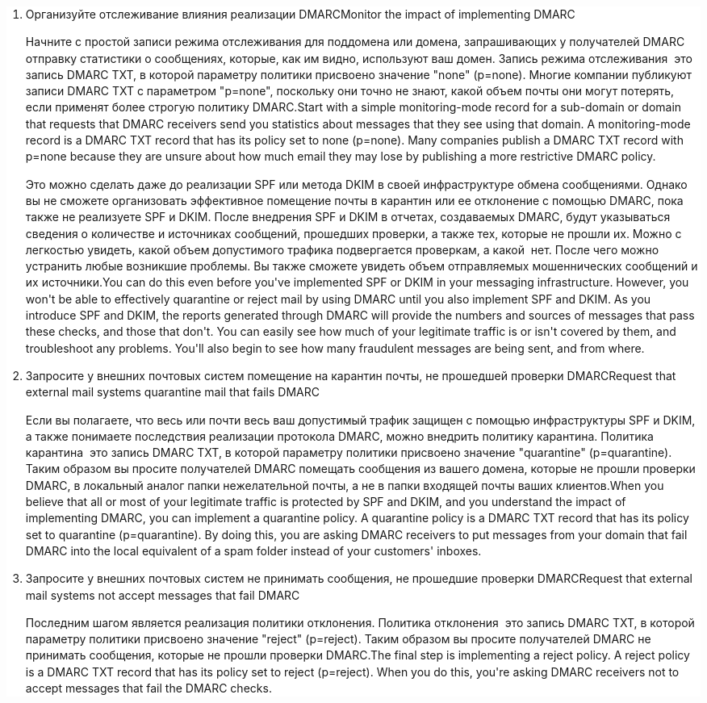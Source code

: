 1. <span data-ttu-id="0437d-209">Организуйте отслеживание влияния реализации DMARC</span><span class="sxs-lookup"><span data-stu-id="0437d-209">Monitor the impact of implementing DMARC</span></span>
    
    <span data-ttu-id="0437d-p122">Начните с простой записи режима отслеживания для поддомена или домена, запрашивающих у получателей DMARC отправку статистики о сообщениях, которые, как им видно, используют ваш домен. Запись режима отслеживания  это запись DMARC TXT, в которой параметру политики присвоено значение "none" (p=none). Многие компании публикуют записи DMARC TXT с параметром "p=none", поскольку они точно не знают, какой объем почты они могут потерять, если применят более строгую политику DMARC.</span><span class="sxs-lookup"><span data-stu-id="0437d-p122">Start with a simple monitoring-mode record for a sub-domain or domain that requests that DMARC receivers send you statistics about messages that they see using that domain. A monitoring-mode record is a DMARC TXT record that has its policy set to none (p=none). Many companies publish a DMARC TXT record with p=none because they are unsure about how much email they may lose by publishing a more restrictive DMARC policy.</span></span> 
    
    <span data-ttu-id="0437d-p123">Это можно сделать даже до реализации SPF или метода DKIM в своей инфраструктуре обмена сообщениями. Однако вы не сможете организовать эффективное помещение почты в карантин или ее отклонение с помощью DMARC, пока также не реализуете SPF и DKIM. После внедрения SPF и DKIM в отчетах, создаваемых DMARC, будут указываться сведения о количестве и источниках сообщений, прошедших проверки, а также тех, которые не прошли их. Можно с легкостью увидеть, какой объем допустимого трафика подвергается проверкам, а какой  нет. После чего можно устранить любые возникшие проблемы. Вы также сможете увидеть объем отправляемых мошеннических сообщений и их источники.</span><span class="sxs-lookup"><span data-stu-id="0437d-p123">You can do this even before you've implemented SPF or DKIM in your messaging infrastructure. However, you won't be able to effectively quarantine or reject mail by using DMARC until you also implement SPF and DKIM. As you introduce SPF and DKIM, the reports generated through DMARC will provide the numbers and sources of messages that pass these checks, and those that don't. You can easily see how much of your legitimate traffic is or isn't covered by them, and troubleshoot any problems. You'll also begin to see how many fraudulent messages are being sent, and from where.</span></span>
    
2. <span data-ttu-id="0437d-218">Запросите у внешних почтовых систем помещение на карантин почты, не прошедшей проверки DMARC</span><span class="sxs-lookup"><span data-stu-id="0437d-218">Request that external mail systems quarantine mail that fails DMARC</span></span>
    
    <span data-ttu-id="0437d-p124">Если вы полагаете, что весь или почти весь ваш допустимый трафик защищен с помощью инфраструктуры SPF и DKIM, а также понимаете последствия реализации протокола DMARC, можно внедрить политику карантина. Политика карантина  это запись DMARC TXT, в которой параметру политики присвоено значение "quarantine" (p=quarantine). Таким образом вы просите получателей DMARC помещать сообщения из вашего домена, которые не прошли проверки DMARC, в локальный аналог папки нежелательной почты, а не в папки входящей почты ваших клиентов.</span><span class="sxs-lookup"><span data-stu-id="0437d-p124">When you believe that all or most of your legitimate traffic is protected by SPF and DKIM, and you understand the impact of implementing DMARC, you can implement a quarantine policy. A quarantine policy is a DMARC TXT record that has its policy set to quarantine (p=quarantine). By doing this, you are asking DMARC receivers to put messages from your domain that fail DMARC into the local equivalent of a spam folder instead of your customers' inboxes.</span></span>
    
3. <span data-ttu-id="0437d-222">Запросите у внешних почтовых систем не принимать сообщения, не прошедшие проверки DMARC</span><span class="sxs-lookup"><span data-stu-id="0437d-222">Request that external mail systems not accept messages that fail DMARC</span></span>
    
    <span data-ttu-id="0437d-p125">Последним шагом является реализация политики отклонения. Политика отклонения  это запись DMARC TXT, в которой параметру политики присвоено значение "reject" (p=reject). Таким образом вы просите получателей DMARC не принимать сообщения, которые не прошли проверки DMARC.</span><span class="sxs-lookup"><span data-stu-id="0437d-p125">The final step is implementing a reject policy. A reject policy is a DMARC TXT record that has its policy set to reject (p=reject). When you do this, you're asking DMARC receivers not to accept messages that fail the DMARC checks.</span></span> 
    